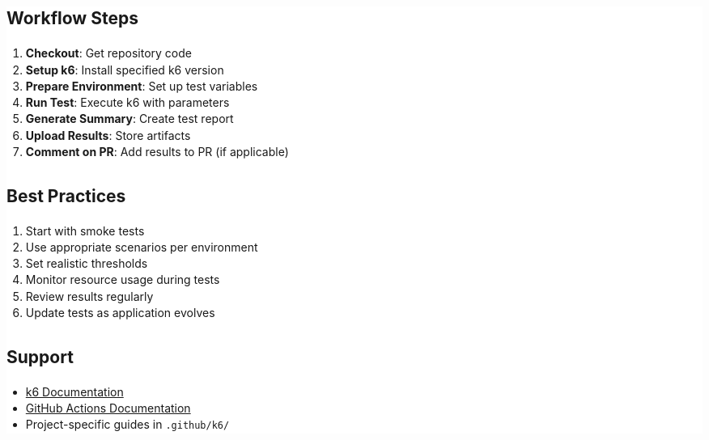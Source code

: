 ## Workflow Steps

1. **Checkout**: Get repository code
2. **Setup k6**: Install specified k6 version
3. **Prepare Environment**: Set up test variables
4. **Run Test**: Execute k6 with parameters
5. **Generate Summary**: Create test report
6. **Upload Results**: Store artifacts
7. **Comment on PR**: Add results to PR (if applicable)

## Best Practices

1. Start with smoke tests
2. Use appropriate scenarios per environment
3. Set realistic thresholds
4. Monitor resource usage during tests
5. Review results regularly
6. Update tests as application evolves

## Support

- [k6 Documentation](https://k6.io/docs/)
- [GitHub Actions Documentation](https://docs.github.com/en/actions)
- Project-specific guides in `.github/k6/`